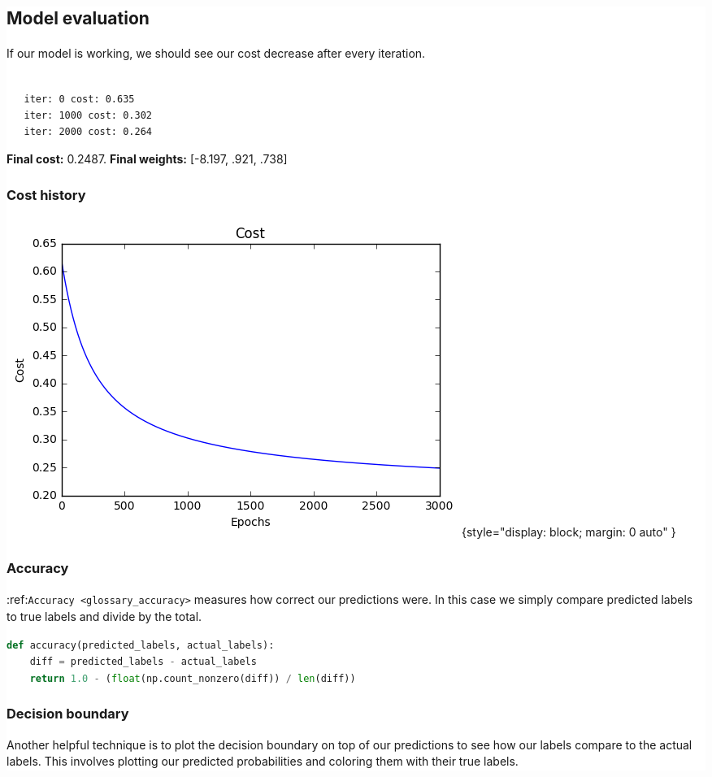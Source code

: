 
## Model evaluation

If our model is working, we should see our cost decrease after every iteration.

```

   iter: 0 cost: 0.635
   iter: 1000 cost: 0.302
   iter: 2000 cost: 0.264
``` 
**Final cost:**  0.2487.  **Final weights:** [-8.197, .921, .738]

### Cost history

![](Images/logistic_regression_loss_history.png){style="display: block; margin: 0 auto" }

### Accuracy

:ref:`Accuracy <glossary_accuracy>` measures how correct our predictions were. In this case we simply compare predicted labels to true labels and divide by the total.

```py title="accuracy.py"
def accuracy(predicted_labels, actual_labels):
    diff = predicted_labels - actual_labels
    return 1.0 - (float(np.count_nonzero(diff)) / len(diff)) 
```


### Decision boundary

Another helpful technique is to plot the decision boundary on top of our predictions to see how our labels compare to the actual labels. This involves plotting our predicted probabilities and coloring them with their true labels.


[^1]: http://www.holehouse.org/mlclass/06_Logistic_Regression.html
[^2]: http://machinelearningmastery.com/logistic-regression-tutorial-for-machine-learning
[^3]: https://scilab.io/machine-learning-logistic-regression-tutorial/
[^4]: https://github.com/perborgen/LogisticRegression/blob/master/logistic.py
[^5]: http://neuralnetworksanddeeplearning.com/chap3.html
[^6]: http://math.stackexchange.com/questions/78575/derivative-of-sigmoid-function-sigma-x-frac11e-x
[^7]: https://en.wikipedia.org/wiki/Monotoniconotonic_function
[^8]: http://scikit-learn.org/stable/modules/linear_model.html#logistic-regression>
[^9]: https://en.wikipedia.org/wiki/Softmax_function